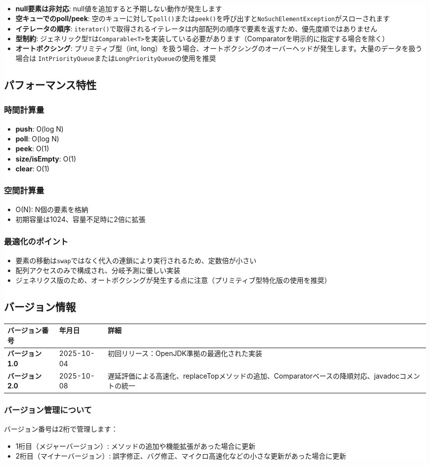 - **null要素は非対応**: null値を追加すると予期しない動作が発生します
- **空キューでのpoll/peek**: 空のキューに対して`poll()`または`peek()`を呼び出すと`NoSuchElementException`がスローされます
- **イテレータの順序**: `iterator()`で取得されるイテレータは内部配列の順序で要素を返すため、優先度順ではありません
- **型制約**: ジェネリック型`T`は`Comparable<T>`を実装している必要があります（Comparatorを明示的に指定する場合を除く）
- **オートボクシング**: プリミティブ型（int, long）を扱う場合、オートボクシングのオーバーヘッドが発生します。大量のデータを扱う場合は
	`IntPriorityQueue`または`LongPriorityQueue`の使用を推奨

## パフォーマンス特性

### 時間計算量

- **push**: O(log N)
- **poll**: O(log N)
- **peek**: O(1)
- **size/isEmpty**: O(1)
- **clear**: O(1)

### 空間計算量

- O(N): N個の要素を格納
- 初期容量は1024、容量不足時に2倍に拡張

### 最適化のポイント

- 要素の移動は`swap`ではなく代入の連鎖により実行されるため、定数倍が小さい
- 配列アクセスのみで構成され、分岐予測に優しい実装
- ジェネリクス版のため、オートボクシングが発生する点に注意（プリミティブ型特化版の使用を推奨）

## バージョン情報

| バージョン番号       | 年月日        | 詳細                                                             |
|:--------------|:-----------|:---------------------------------------------------------------|
| **バージョン 1.0** | 2025-10-04 | 初回リリース：OpenJDK準拠の最適化された実装                                      |
| **バージョン 2.0** | 2025-10-08 | 遅延評価による高速化、replaceTopメソッドの追加、Comparatorベースの降順対応、javadocコメントの統一 |

### バージョン管理について

バージョン番号は2桁で管理します：

- 1桁目（メジャーバージョン）: メソッドの追加や機能拡張があった場合に更新
- 2桁目（マイナーバージョン）: 誤字修正、バグ修正、マイクロ高速化などの小さな更新があった場合に更新